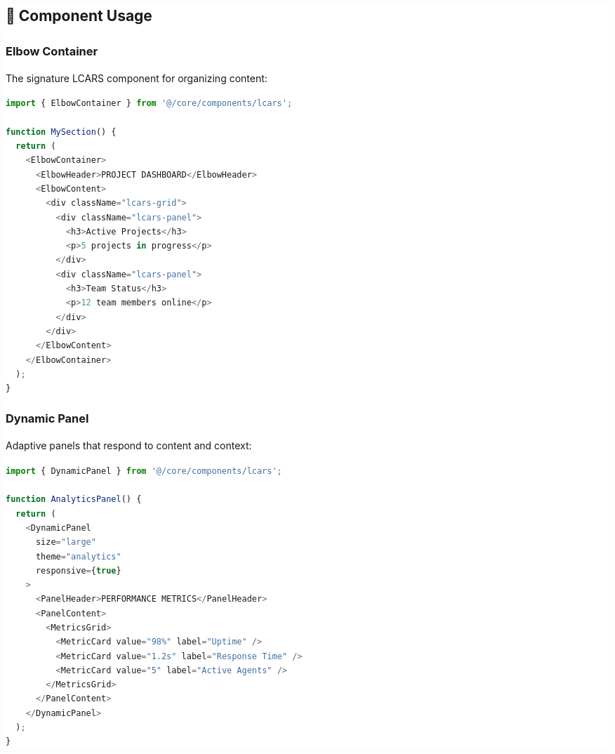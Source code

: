 ## 🔧 Component Usage

### Elbow Container
The signature LCARS component for organizing content:

```typescript
import { ElbowContainer } from '@/core/components/lcars';

function MySection() {
  return (
    <ElbowContainer>
      <ElbowHeader>PROJECT DASHBOARD</ElbowHeader>
      <ElbowContent>
        <div className="lcars-grid">
          <div className="lcars-panel">
            <h3>Active Projects</h3>
            <p>5 projects in progress</p>
          </div>
          <div className="lcars-panel">
            <h3>Team Status</h3>
            <p>12 team members online</p>
          </div>
        </div>
      </ElbowContent>
    </ElbowContainer>
  );
}
```

### Dynamic Panel
Adaptive panels that respond to content and context:

```typescript
import { DynamicPanel } from '@/core/components/lcars';

function AnalyticsPanel() {
  return (
    <DynamicPanel 
      size="large"
      theme="analytics"
      responsive={true}
    >
      <PanelHeader>PERFORMANCE METRICS</PanelHeader>
      <PanelContent>
        <MetricsGrid>
          <MetricCard value="98%" label="Uptime" />
          <MetricCard value="1.2s" label="Response Time" />
          <MetricCard value="5" label="Active Agents" />
        </MetricsGrid>
      </PanelContent>
    </DynamicPanel>
  );
}
```
